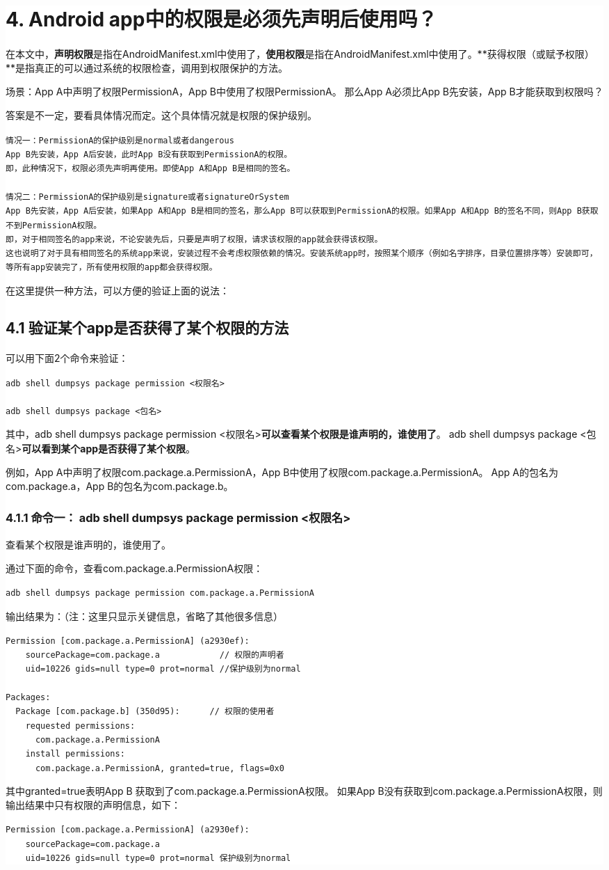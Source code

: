 ```
```

# 4. Android app中的权限是必须先声明后使用吗？
在本文中，**声明权限**是指在AndroidManifest.xml中使用了<permission>，**使用权限**是指在AndroidManifest.xml中使用了<uses-permission>。**获得权限（或赋予权限）**是指真正的可以通过系统的权限检查，调用到权限保护的方法。

场景：App A中声明了权限PermissionA，App B中使用了权限PermissionA。
那么App A必须比App B先安装，App B才能获取到权限吗？

答案是不一定，要看具体情况而定。这个具体情况就是权限的保护级别。

    情况一：PermissionA的保护级别是normal或者dangerous
    App B先安装，App A后安装，此时App B没有获取到PermissionA的权限。
    即，此种情况下，权限必须先声明再使用。即使App A和App B是相同的签名。

    情况二：PermissionA的保护级别是signature或者signatureOrSystem
    App B先安装，App A后安装，如果App A和App B是相同的签名，那么App B可以获取到PermissionA的权限。如果App A和App B的签名不同，则App B获取不到PermissionA权限。
    即，对于相同签名的app来说，不论安装先后，只要是声明了权限，请求该权限的app就会获得该权限。
    这也说明了对于具有相同签名的系统app来说，安装过程不会考虑权限依赖的情况。安装系统app时，按照某个顺序（例如名字排序，目录位置排序等）安装即可，等所有app安装完了，所有使用权限的app都会获得权限。

在这里提供一种方法，可以方便的验证上面的说法：

## 4.1 验证某个app是否获得了某个权限的方法
可以用下面2个命令来验证：
```
adb shell dumpsys package permission <权限名>

adb shell dumpsys package <包名>
```

其中，adb shell dumpsys package permission <权限名>**可以查看某个权限是谁声明的，谁使用了**。
adb shell dumpsys package <包名>**可以看到某个app是否获得了某个权限**。

例如，App A中声明了权限com.package.a.PermissionA，App B中使用了权限com.package.a.PermissionA。
App A的包名为com.package.a，App B的包名为com.package.b。
### 4.1.1 命令一： adb shell dumpsys package permission <权限名>
查看某个权限是谁声明的，谁使用了。

通过下面的命令，查看com.package.a.PermissionA权限：
```
adb shell dumpsys package permission com.package.a.PermissionA

```
输出结果为：（注：这里只显示关键信息，省略了其他很多信息）
```
Permission [com.package.a.PermissionA] (a2930ef):
    sourcePackage=com.package.a            // 权限的声明者
    uid=10226 gids=null type=0 prot=normal //保护级别为normal

Packages:
  Package [com.package.b] (350d95):      // 权限的使用者
    requested permissions:
      com.package.a.PermissionA
    install permissions:
      com.package.a.PermissionA, granted=true, flags=0x0

```
其中granted=true表明App B 获取到了com.package.a.PermissionA权限。
如果App B没有获取到com.package.a.PermissionA权限，则输出结果中只有权限的声明信息，如下：
```
Permission [com.package.a.PermissionA] (a2930ef):
    sourcePackage=com.package.a
    uid=10226 gids=null type=0 prot=normal 保护级别为normal
```